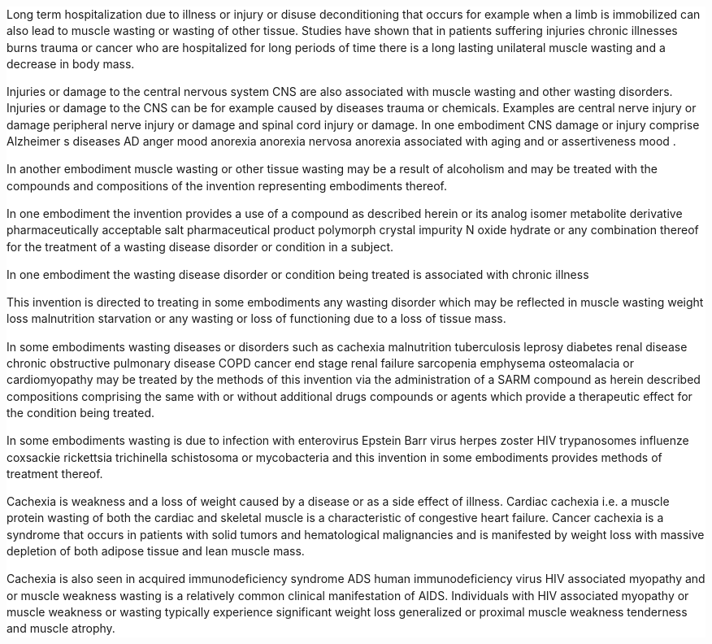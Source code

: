 Long term hospitalization due to illness or injury or disuse deconditioning that occurs for example when a limb is immobilized can also lead to muscle wasting or wasting of other tissue. Studies have shown that in patients suffering injuries chronic illnesses burns trauma or cancer who are hospitalized for long periods of time there is a long lasting unilateral muscle wasting and a decrease in body mass.

Injuries or damage to the central nervous system CNS are also associated with muscle wasting and other wasting disorders. Injuries or damage to the CNS can be for example caused by diseases trauma or chemicals. Examples are central nerve injury or damage peripheral nerve injury or damage and spinal cord injury or damage. In one embodiment CNS damage or injury comprise Alzheimer s diseases AD anger mood anorexia anorexia nervosa anorexia associated with aging and or assertiveness mood .

In another embodiment muscle wasting or other tissue wasting may be a result of alcoholism and may be treated with the compounds and compositions of the invention representing embodiments thereof.

In one embodiment the invention provides a use of a compound as described herein or its analog isomer metabolite derivative pharmaceutically acceptable salt pharmaceutical product polymorph crystal impurity N oxide hydrate or any combination thereof for the treatment of a wasting disease disorder or condition in a subject.

In one embodiment the wasting disease disorder or condition being treated is associated with chronic illness

This invention is directed to treating in some embodiments any wasting disorder which may be reflected in muscle wasting weight loss malnutrition starvation or any wasting or loss of functioning due to a loss of tissue mass.

In some embodiments wasting diseases or disorders such as cachexia malnutrition tuberculosis leprosy diabetes renal disease chronic obstructive pulmonary disease COPD cancer end stage renal failure sarcopenia emphysema osteomalacia or cardiomyopathy may be treated by the methods of this invention via the administration of a SARM compound as herein described compositions comprising the same with or without additional drugs compounds or agents which provide a therapeutic effect for the condition being treated.

In some embodiments wasting is due to infection with enterovirus Epstein Barr virus herpes zoster HIV trypanosomes influenze coxsackie rickettsia trichinella schistosoma or mycobacteria and this invention in some embodiments provides methods of treatment thereof.

Cachexia is weakness and a loss of weight caused by a disease or as a side effect of illness. Cardiac cachexia i.e. a muscle protein wasting of both the cardiac and skeletal muscle is a characteristic of congestive heart failure. Cancer cachexia is a syndrome that occurs in patients with solid tumors and hematological malignancies and is manifested by weight loss with massive depletion of both adipose tissue and lean muscle mass.

Cachexia is also seen in acquired immunodeficiency syndrome ADS human immunodeficiency virus HIV associated myopathy and or muscle weakness wasting is a relatively common clinical manifestation of AIDS. Individuals with HIV associated myopathy or muscle weakness or wasting typically experience significant weight loss generalized or proximal muscle weakness tenderness and muscle atrophy.
